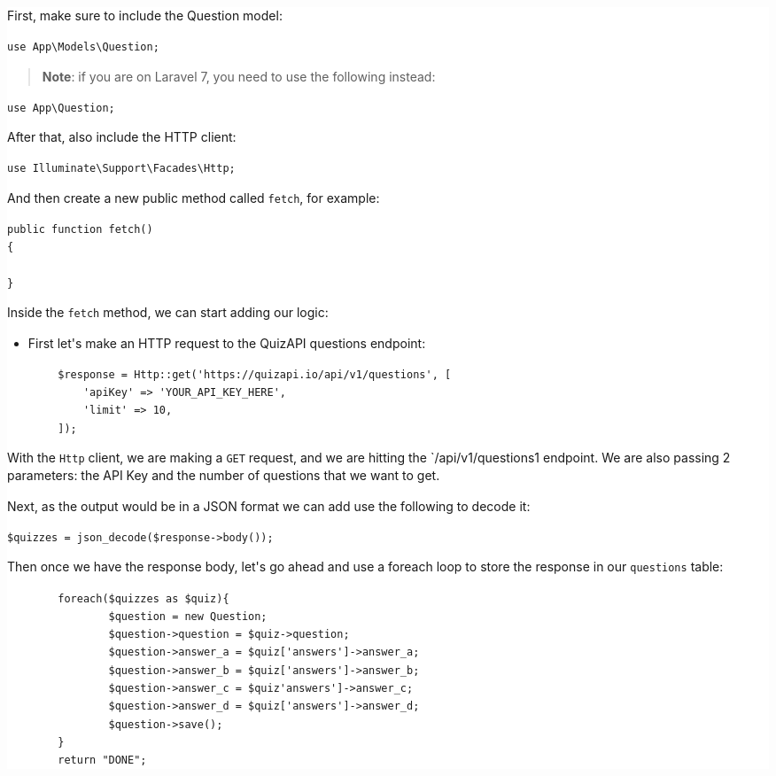 First, make sure to include the Question model:

```
use App\Models\Question;
```

> **Note**: if you are on Laravel 7, you need to use the following instead:

```
use App\Question;
```

After that, also include the HTTP client:

```
use Illuminate\Support\Facades\Http;
```

And then create a new public method called `fetch`, for example:

```
public function fetch()
{

}
```

Inside the `fetch` method, we can start adding our logic:

* First let's make an HTTP request to the QuizAPI questions endpoint:

```
        $response = Http::get('https://quizapi.io/api/v1/questions', [
            'apiKey' => 'YOUR_API_KEY_HERE',
            'limit' => 10,
        ]);
```

With the `Http` client, we are making a `GET` request, and we are hitting the `/api/v1/questions1 endpoint. We are also passing 2 parameters: the API Key and the number of questions that we want to get.

Next, as the output would be in a JSON format we can add use the following to decode it:

```
$quizzes = json_decode($response->body());
```

Then once we have the response body, let's go ahead and use a foreach loop to store the response in our `questions` table:

```
        foreach($quizzes as $quiz){
                $question = new Question;
                $question->question = $quiz->question;
                $question->answer_a = $quiz['answers']->answer_a;
                $question->answer_b = $quiz['answers']->answer_b;
                $question->answer_c = $quiz'answers']->answer_c;
                $question->answer_d = $quiz['answers']->answer_d;
                $question->save();
        }
        return "DONE";
```
